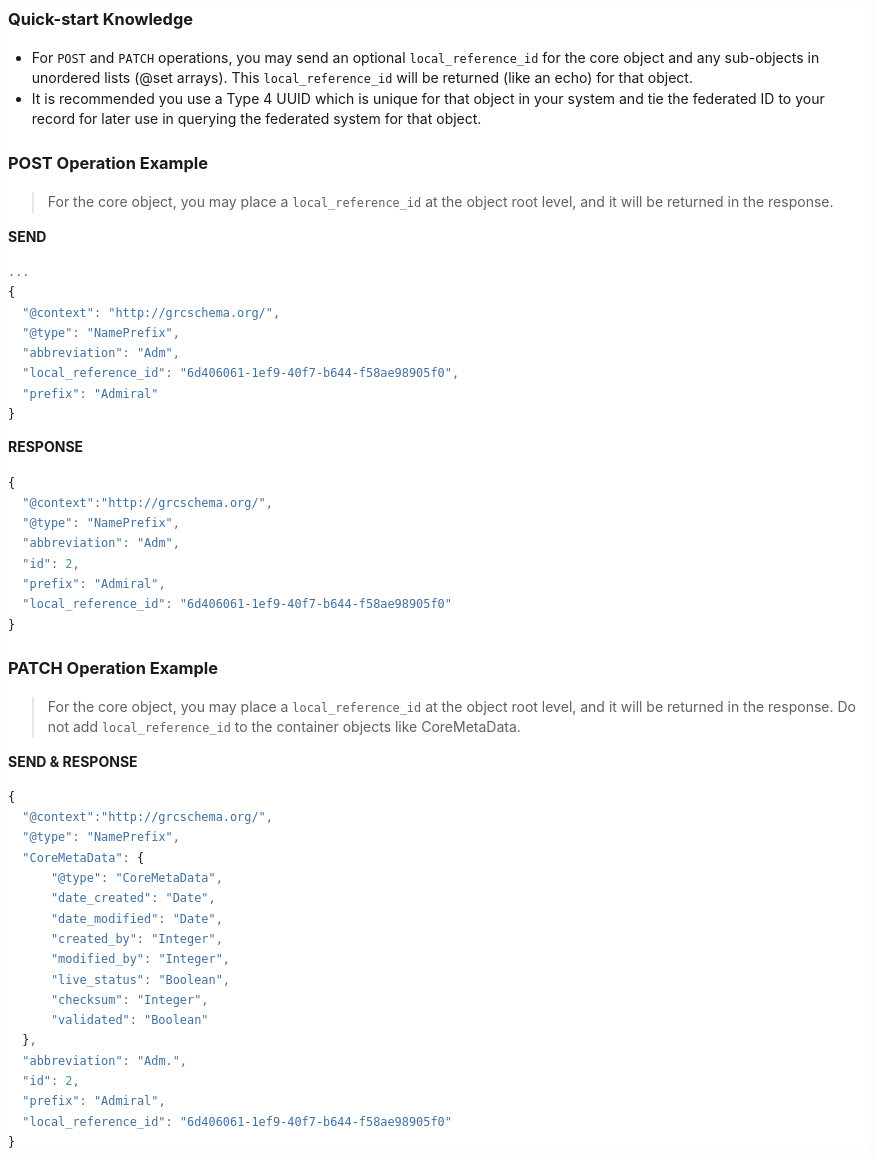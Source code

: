 ### Quick-start Knowledge

* For `POST` and `PATCH` operations, you may send an optional `local_reference_id` for the core object and any sub-objects in unordered lists \(@set arrays\).  This `local_reference_id` will be returned \(like an echo\) for that object.
* It is recommended you use a Type 4 UUID which is unique for that object in your system and tie the federated ID to your record for later use in querying the federated system for that object.

### POST Operation Example

> For the core object, you may place a `local_reference_id` at the object root level, and it will be returned in the response.

**SEND**

```javascript
...
{
  "@context": "http://grcschema.org/",
  "@type": "NamePrefix",
  "abbreviation": "Adm",
  "local_reference_id": "6d406061-1ef9-40f7-b644-f58ae98905f0",
  "prefix": "Admiral"
}
```

**RESPONSE**

```javascript
{
  "@context":"http://grcschema.org/",
  "@type": "NamePrefix",
  "abbreviation": "Adm",
  "id": 2,
  "prefix": "Admiral",
  "local_reference_id": "6d406061-1ef9-40f7-b644-f58ae98905f0"
}
```

### PATCH Operation Example

> For the core object, you may place a `local_reference_id` at the object root level, and it will be returned in the response. Do not add `local_reference_id` to the container objects like CoreMetaData.

**SEND & RESPONSE**

```javascript
{
  "@context":"http://grcschema.org/",
  "@type": "NamePrefix",
  "CoreMetaData": {
      "@type": "CoreMetaData",
      "date_created": "Date",
      "date_modified": "Date",
      "created_by": "Integer",
      "modified_by": "Integer",
      "live_status": "Boolean",
      "checksum": "Integer",
      "validated": "Boolean"
  },
  "abbreviation": "Adm.",
  "id": 2,
  "prefix": "Admiral",
  "local_reference_id": "6d406061-1ef9-40f7-b644-f58ae98905f0"
}
```

